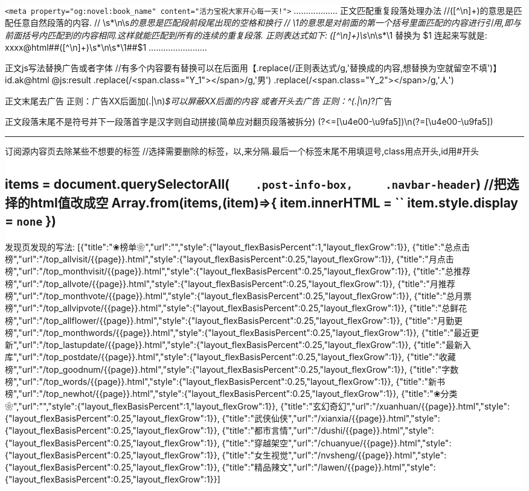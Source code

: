 ```<meta property="og:novel:book_name" content="活力宝祝大家开心每一天!">```
………………
正文匹配重复段落处理办法
//([^\n]+)的意思是匹配任意自然段落的内容.
//  \s*\n\s*的意思是匹配段前段尾出现的空格和换行
// \1的意思是对前面的第一个括号里面匹配的内容进行引用,即与前面括号内匹配到的内容相同.这样就能匹配到所有的连续的重复段落.
正则表达式如下:
([^\n]+)\s*\n\s*\1
替换为
$1
连起来写就是:
xxxx@html##([^\n]+)\s*\n\s*\1##$1
……………………

正文js写法替换广告或者字体
//有多个内容要有替换可以在后面用【.replace(/正则表达式/g,'替换成的内容,想替换为空就留空不填')】
id.ak@html
@js:result
.replace(/<span.class=\"Y_1\"><\/span>/g,'男')
.replace(/<span.class=\"Y_2\"><\/span>/g,'人')

正文末尾去广告
正则：广告XX后面加(.|\n)*$可以屏蔽XX后面的内容
或者开头去广告
正则：^(.|\n)*?广告

正文段落末尾不是符号并下一段落首字是汉字则自动拼接(简单应对翻页段落被拆分)
(?<=[\u4e00-\u9fa5])\n(?=[\u4e00-\u9fa5])

----------------------------
订阅源内容页去除某些不想要的标签
//选择需要删除的标签，以,来分隔.最后一个标签末尾不用填逗号,class用点开头,id用#开头

items = document.querySelectorAll(` 	.post-info-box, 	.navbar-header `) 
//把选择的html值改成空
Array.from(items,(item)=>{ 	item.innerHTML = `` 	item.style.display = `none` })
----------------------------


发现页发现的写法:
[{"title":"❀榜单❀","url":"","style":{"layout_flexBasisPercent":1,"layout_flexGrow":1}}, {"title":"总点击榜","url":"/top_allvisit/{{page}}.html","style":{"layout_flexBasisPercent":0.25,"layout_flexGrow":1}}, {"title":"月点击榜","url":"/top_monthvisit/{{page}}.html","style":{"layout_flexBasisPercent":0.25,"layout_flexGrow":1}}, {"title":"总推荐榜","url":"/top_allvote/{{page}}.html","style":{"layout_flexBasisPercent":0.25,"layout_flexGrow":1}}, {"title":"月推荐榜","url":"/top_monthvote/{{page}}.html","style":{"layout_flexBasisPercent":0.25,"layout_flexGrow":1}}, {"title":"总月票榜","url":"/top_allvipvote/{{page}}.html","style":{"layout_flexBasisPercent":0.25,"layout_flexGrow":1}}, {"title":"总鲜花榜","url":"/top_allflower/{{page}}.html","style":{"layout_flexBasisPercent":0.25,"layout_flexGrow":1}}, {"title":"月勤更榜","url":"/top_monthwords/{{page}}.html","style":{"layout_flexBasisPercent":0.25,"layout_flexGrow":1}}, {"title":"最近更新","url":"/top_lastupdate/{{page}}.html","style":{"layout_flexBasisPercent":0.25,"layout_flexGrow":1}}, {"title":"最新入库","url":"/top_postdate/{{page}}.html","style":{"layout_flexBasisPercent":0.25,"layout_flexGrow":1}}, {"title":"收藏榜","url":"/top_goodnum/{{page}}.html","style":{"layout_flexBasisPercent":0.25,"layout_flexGrow":1}}, {"title":"字数榜","url":"/top_words/{{page}}.html","style":{"layout_flexBasisPercent":0.25,"layout_flexGrow":1}}, {"title":"新书榜","url":"/top_newhot/{{page}}.html","style":{"layout_flexBasisPercent":0.25,"layout_flexGrow":1}}, {"title":"❀分类❀","url":"","style":{"layout_flexBasisPercent":1,"layout_flexGrow":1}}, {"title":"玄幻奇幻","url":"/xuanhuan/{{page}}.html","style":{"layout_flexBasisPercent":0.25,"layout_flexGrow":1}}, {"title":"武侠仙侠","url":"/xianxia/{{page}}.html","style":{"layout_flexBasisPercent":0.25,"layout_flexGrow":1}}, {"title":"都市言情","url":"/dushi/{{page}}.html","style":{"layout_flexBasisPercent":0.25,"layout_flexGrow":1}}, {"title":"穿越架空","url":"/chuanyue/{{page}}.html","style":{"layout_flexBasisPercent":0.25,"layout_flexGrow":1}}, {"title":"女生视觉","url":"/nvsheng/{{page}}.html","style":{"layout_flexBasisPercent":0.25,"layout_flexGrow":1}}, {"title":"精品辣文","url":"/lawen/{{page}}.html","style":{"layout_flexBasisPercent":0.25,"layout_flexGrow":1}}]

```